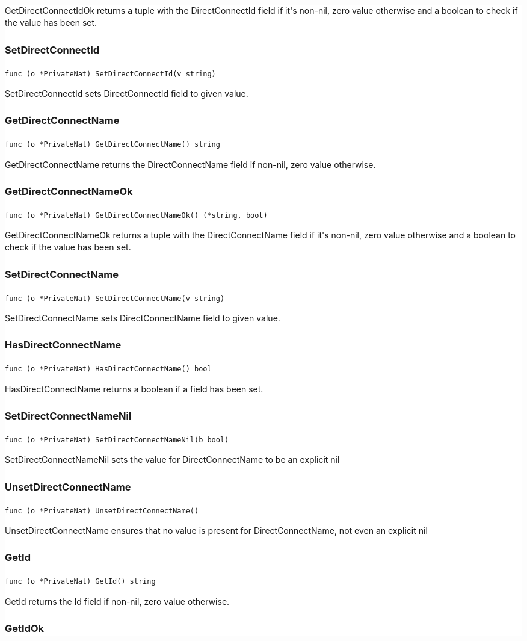 GetDirectConnectIdOk returns a tuple with the DirectConnectId field if it's non-nil, zero value otherwise
and a boolean to check if the value has been set.

### SetDirectConnectId

`func (o *PrivateNat) SetDirectConnectId(v string)`

SetDirectConnectId sets DirectConnectId field to given value.


### GetDirectConnectName

`func (o *PrivateNat) GetDirectConnectName() string`

GetDirectConnectName returns the DirectConnectName field if non-nil, zero value otherwise.

### GetDirectConnectNameOk

`func (o *PrivateNat) GetDirectConnectNameOk() (*string, bool)`

GetDirectConnectNameOk returns a tuple with the DirectConnectName field if it's non-nil, zero value otherwise
and a boolean to check if the value has been set.

### SetDirectConnectName

`func (o *PrivateNat) SetDirectConnectName(v string)`

SetDirectConnectName sets DirectConnectName field to given value.

### HasDirectConnectName

`func (o *PrivateNat) HasDirectConnectName() bool`

HasDirectConnectName returns a boolean if a field has been set.

### SetDirectConnectNameNil

`func (o *PrivateNat) SetDirectConnectNameNil(b bool)`

 SetDirectConnectNameNil sets the value for DirectConnectName to be an explicit nil

### UnsetDirectConnectName
`func (o *PrivateNat) UnsetDirectConnectName()`

UnsetDirectConnectName ensures that no value is present for DirectConnectName, not even an explicit nil
### GetId

`func (o *PrivateNat) GetId() string`

GetId returns the Id field if non-nil, zero value otherwise.

### GetIdOk
